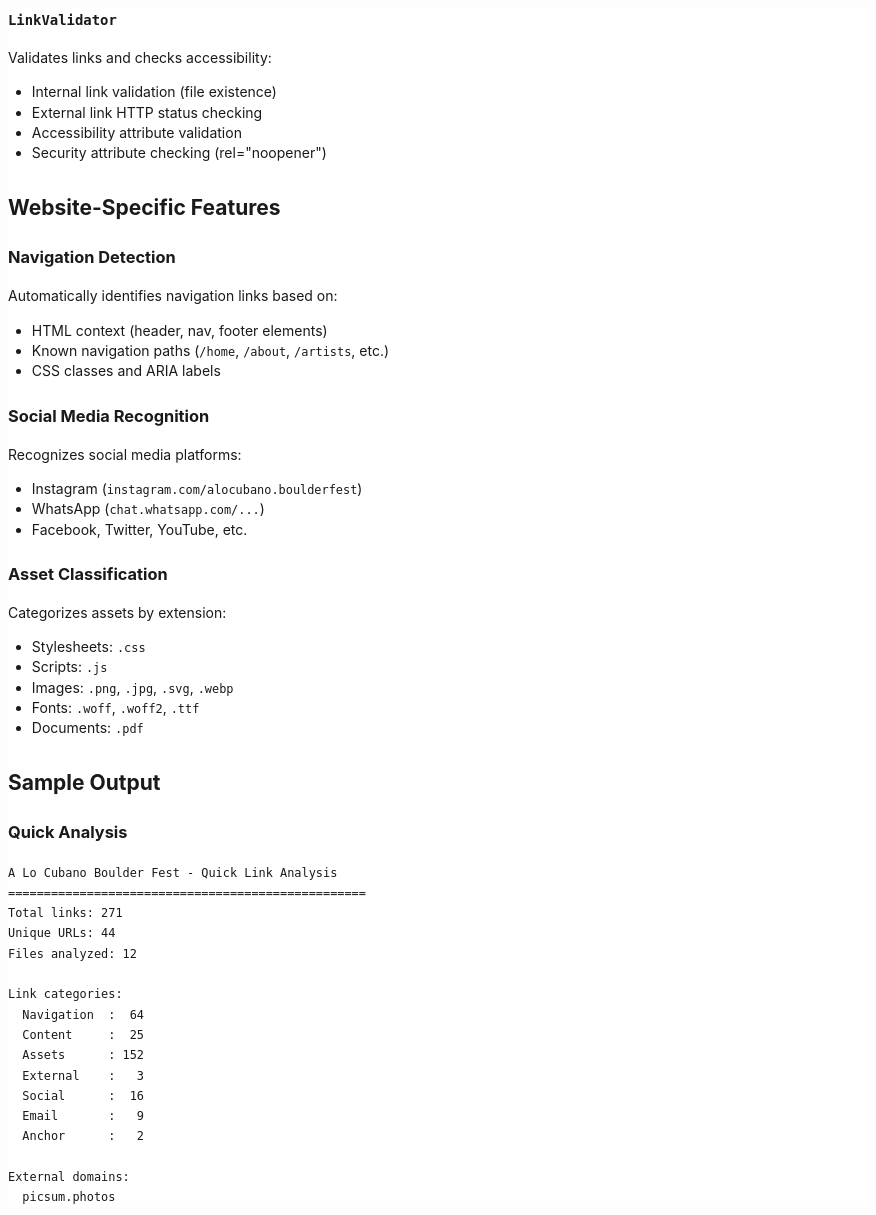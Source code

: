 ### `LinkValidator`

Validates links and checks accessibility:

- Internal link validation (file existence)
- External link HTTP status checking
- Accessibility attribute validation
- Security attribute checking (rel="noopener")

## Website-Specific Features

### Navigation Detection

Automatically identifies navigation links based on:

- HTML context (header, nav, footer elements)
- Known navigation paths (`/home`, `/about`, `/artists`, etc.)
- CSS classes and ARIA labels

### Social Media Recognition

Recognizes social media platforms:

- Instagram (`instagram.com/alocubano.boulderfest`)
- WhatsApp (`chat.whatsapp.com/...`)
- Facebook, Twitter, YouTube, etc.

### Asset Classification

Categorizes assets by extension:

- Stylesheets: `.css`
- Scripts: `.js`
- Images: `.png`, `.jpg`, `.svg`, `.webp`
- Fonts: `.woff`, `.woff2`, `.ttf`
- Documents: `.pdf`

## Sample Output

### Quick Analysis

```
A Lo Cubano Boulder Fest - Quick Link Analysis
==================================================
Total links: 271
Unique URLs: 44
Files analyzed: 12

Link categories:
  Navigation  :  64
  Content     :  25
  Assets      : 152
  External    :   3
  Social      :  16
  Email       :   9
  Anchor      :   2

External domains:
  picsum.photos
```
